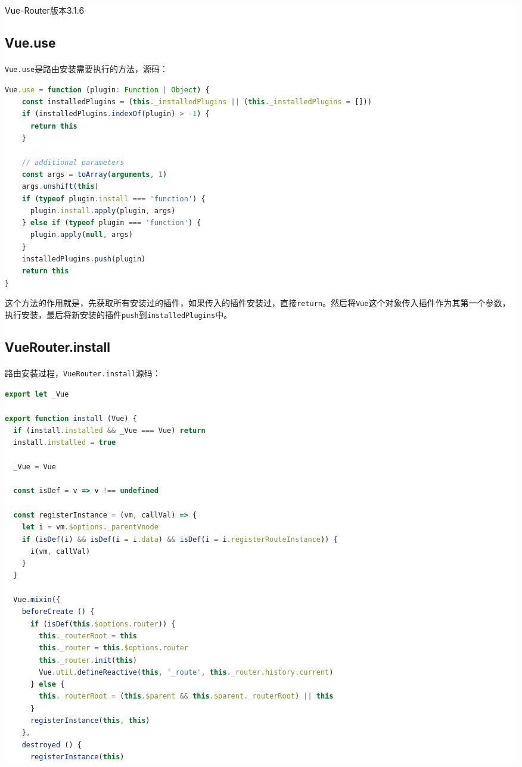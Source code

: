Vue-Router版本3.1.6

## Vue.use

`Vue.use`是路由安装需要执行的方法，源码：

```javascript
Vue.use = function (plugin: Function | Object) {
    const installedPlugins = (this._installedPlugins || (this._installedPlugins = []))
    if (installedPlugins.indexOf(plugin) > -1) {
      return this
    }

    // additional parameters
    const args = toArray(arguments, 1)
    args.unshift(this)
    if (typeof plugin.install === 'function') {
      plugin.install.apply(plugin, args)
    } else if (typeof plugin === 'function') {
      plugin.apply(null, args)
    }
    installedPlugins.push(plugin)
    return this
}
```

这个方法的作用就是，先获取所有安装过的插件，如果传入的插件安装过，直接`return`。然后将`Vue`这个对象传入插件作为其第一个参数，执行安装，最后将新安装的插件`push`到`installedPlugins`中。

## VueRouter.install

路由安装过程，`VueRouter.install`源码：

```javascript
export let _Vue

export function install (Vue) {
  if (install.installed && _Vue === Vue) return
  install.installed = true

  _Vue = Vue

  const isDef = v => v !== undefined

  const registerInstance = (vm, callVal) => {
    let i = vm.$options._parentVnode
    if (isDef(i) && isDef(i = i.data) && isDef(i = i.registerRouteInstance)) {
      i(vm, callVal)
    }
  }

  Vue.mixin({
    beforeCreate () {
      if (isDef(this.$options.router)) {
        this._routerRoot = this
        this._router = this.$options.router
        this._router.init(this)
        Vue.util.defineReactive(this, '_route', this._router.history.current)
      } else {
        this._routerRoot = (this.$parent && this.$parent._routerRoot) || this
      }
      registerInstance(this, this)
    },
    destroyed () {
      registerInstance(this)
```
